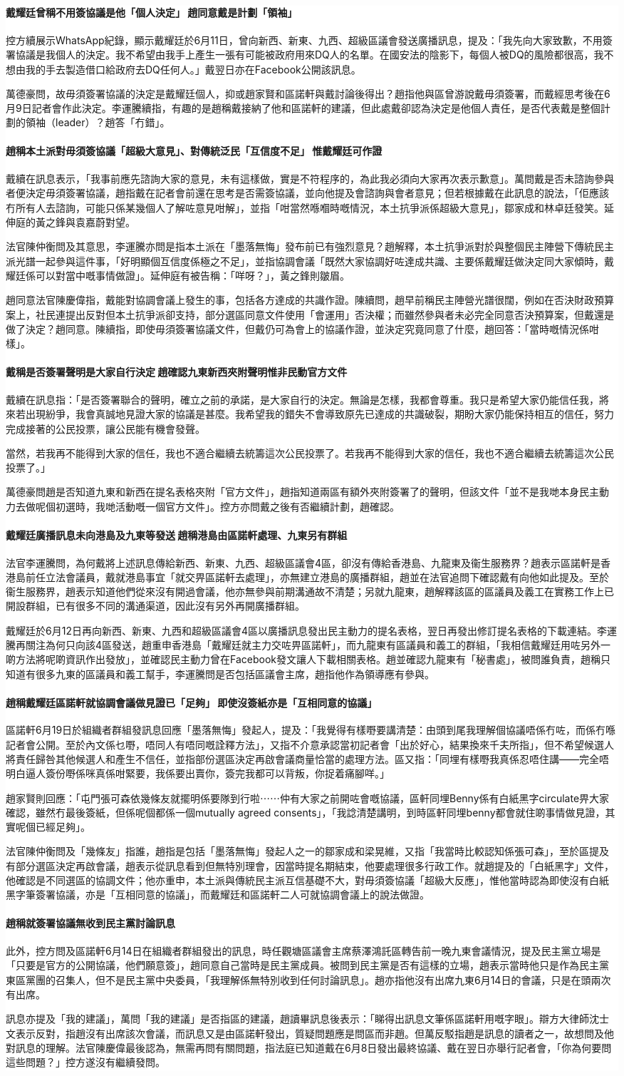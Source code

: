 #### 戴耀廷曾稱不用簽協議是他「個人決定」 趙同意戴是計劃「領袖」

控方續展示WhatsApp紀錄，顯示戴耀廷於6月11日，曾向新西、新東、九西、超級區議會發送廣播訊息，提及：「我先向大家致歉，不用簽署協議是我個人的決定。我不希望由我手上產生一張有可能被政府用來DQ人的名單。在國安法的陰影下，每個人被DQ的風險都很高，我不想由我的手去製造借口給政府去DQ任何人。」戴翌日亦在Facebook公開該訊息。

萬德豪問，故毋須簽署協議的決定是戴耀廷個人，抑或趙家賢和區諾軒與戴討論後得出？趙指他與區曾游說戴毋須簽署，而戴經思考後在6月9日記者會作此決定。李運騰續指，有趣的是趙稱戴接納了他和區諾軒的建議，但此處戴卻認為決定是他個人責任，是否代表戴是整個計劃的領袖（leader）？趙答「冇錯」。

#### 趙稱本土派對毋須簽協議「超級大意見」、對傳統泛民「互信度不足」 惟戴耀廷可作證

戴續在訊息表示，「我事前應先諮詢大家的意見，未有這樣做，實是不符程序的，為此我必須向大家再次表示歉意」。萬問戴是否未諮詢參與者便決定毋須簽署協議，趙指戴在記者會前還在思考是否需簽協議，並向他提及會諮詢與會者意見；但若根據戴在此訊息的說法，「佢應該冇所有人去諮詢，可能只係某幾個人了解咗意見咁解」，並指「咁當然喺嗰時嘅情況，本土抗爭派係超級大意見」，鄒家成和林卓廷發笑。延伸庭的黃之鋒與袁嘉蔚對望。

法官陳仲衡問及其意思，李運騰亦問是指本土派在「墨落無悔」發布前已有強烈意見？趙解釋，本土抗爭派對於與整個民主陣營下傳統民主派光譜一起參與這件事，「好明顯個互信度係極之不足」，並指協調會議「既然大家協調好咗達成共識、主要係戴耀廷做決定同大家傾時，戴耀廷係可以對當中嘅事情做證」。延伸庭有被告稱：「咩呀？」，黃之鋒則皺眉。

趙同意法官陳慶偉指，戴能對協調會議上發生的事，包括各方達成的共識作證。陳續問，趙早前稱民主陣營光譜很闊，例如在否決財政預算案上，社民連提出反對但本土抗爭派卻支持，部分選區同意文件使用「會運用」否決權；而雖然參與者未必完全同意否決預算案，但戴還是做了決定？趙同意。陳續指，即使毋須簽署協議文件，但戴仍可為會上的協議作證，並決定究竟同意了什麼，趙回答：「當時嘅情況係咁樣」。

#### 戴稱是否簽署聲明是大家自行決定 趙確認九東新西夾附聲明惟非民動官方文件

戴續在訊息指：「是否簽署聯合的聲明，確立之前的承諾，是大家自行的決定。無論是怎樣，我都會尊重。我只是希望大家仍能信任我，將來若出現紛爭，我會真誠地見證大家的協議是甚麼。我希望我的錯失不會導致原先已達成的共識破裂，期盼大家仍能保持相互的信任，努力完成接著的公民投票，讓公民能有機會發聲。

當然，若我再不能得到大家的信任，我也不適合繼續去統籌這次公民投票了。若我再不能得到大家的信任，我也不適合繼續去統籌這次公民投票了。」

萬德豪問趙是否知道九東和新西在提名表格夾附「官方文件」，趙指知道兩區有額外夾附簽署了的聲明，但該文件「並不是我哋本身民主動力去做呢個初選時，我哋活動嘅一個官方文件」。控方亦問戴之後有否繼續計劃，趙確認。

#### 戴耀廷廣播訊息未向港島及九東等發送 趙稱港島由區諾軒處理、九東另有群組

法官李運騰問，為何戴將上述訊息傳給新西、新東、九西、超級區議會4區，卻沒有傳給香港島、九龍東及衞生服務界？趙表示區諾軒是香港島前任立法會議員，戴就港島事宜「就交畀區諾軒去處理」，亦無建立港島的廣播群組，趙並在法官追問下確認戴有向他如此提及。至於衞生服務界，趙表示知道他們從來沒有開過會議，他亦無參與前期溝通故不清楚；另就九龍東，趙解釋該區的區議員及義工在實務工作上已開設群組，已有很多不同的溝通渠道，因此沒有另外再開廣播群組。

戴耀廷於6月12日再向新西、新東、九西和超級區議會4區以廣播訊息發出民主動力的提名表格，翌日再發出修訂提名表格的下載連結。李運騰再關注為何只向該4區發送，趙重申香港島「戴耀廷就主力交咗畀區諾軒」，而九龍東有區議員和義工的群組，「我相信戴耀廷用咗另外一啲方法將呢啲資訊作出發放」，並確認民主動力曾在Facebook發文讓人下載相關表格。趙並確認九龍東有「秘書處」，被問誰負責，趙稱只知道有很多九東的區議員和義工幫手，李運騰問是否包括區議會主席，趙指他作為領導應有參與。

#### 趙稱戴耀廷區諾軒就協調會議做見證已「足夠」 即使沒簽紙亦是「互相同意的協議」

區諾軒6月19日於組織者群組發訊息回應「墨落無悔」發起人，提及：「我覺得有樣嘢要講清楚：由頭到尾我理解個協議唔係冇咗，而係冇喺記者會公開。至於內文係乜嘢，唔同人有唔同嘅詮釋方法」，又指不介意承認當初記者會「出於好心，結果換來千夫所指」，但不希望候選人將責任歸咎其他候選人和產生不信任，並指部份選區決定再啟會議商量恰當的處理方法。區又指：「同埋有樣嘢我真係忍唔住講——完全唔明白逼人簽份嘢係咪真係咁緊要，我係要出賣你，簽完我都可以背叛，你捉着痛腳咩。」

趙家賢則回應：「屯門張可森依幾條友就擺明係要隊到行啦⋯⋯仲有大家之前開咗會嘅協議，區軒同埋Benny係有白紙黑字circulate畀大家確認，雖然冇最後簽紙，但係呢個都係一個mutually agreed consents」，「我諗清楚講明，到時區軒同埋benny都會就住啲事情做見證，其實呢個已經足夠」。

法官陳仲衡問及「幾條友」指誰，趙指是包括「墨落無悔」發起人之一的鄒家成和梁晃維，又指「我當時比較認知係張可森」，至於區提及有部分選區決定再啟會議，趙表示從訊息看到但無特別理會，因當時提名期結束，他要處理很多行政工作。就趙提及的「白紙黑字」文件，他確認是不同選區的協調文件；他亦重申，本土派與傳統民主派互信基礎不大，對毋須簽協議「超級大反應」，惟他當時認為即使沒有白紙黑字筆簽署協議，亦是「互相同意的協議」，而戴耀廷和區諾軒二人可就協調會議上的說法做證。

#### 趙稱就簽署協議無收到民主黨討論訊息

此外，控方問及區諾軒6月14日在組織者群組發出的訊息，時任觀塘區議會主席蔡澤鴻託區轉告前一晚九東會議情況，提及民主黨立場是「只要是官方的公開協議，他們願意簽」，趙同意自己當時是民主黨成員。被問到民主黨是否有這樣的立場，趙表示當時他只是作為民主黨東區黨團的召集人，但不是民主黨中央委員，「我理解係無特別收到任何討論訊息」。趙亦指他沒有出席九東6月14日的會議，只是在頭兩次有出席。

訊息亦提及「我的建議」，萬問「我的建議」是否指區的建議，趙讀畢訊息後表示：「睇得出訊息文筆係區諾軒用嘅字眼」。辯方大律師沈士文表示反對，指趙沒有出席該次會議，而訊息又是由區諾軒發出，質疑問題應是問區而非趙。但萬反駁指趙是訊息的讀者之一，故想問及他對訊息的理解。法官陳慶偉最後認為，無需再問有關問題，指法庭已知道戴在6月8日發出最終協議、戴在翌日亦舉行記者會，「你為何要問這些問題？」控方遂沒有繼續發問。
